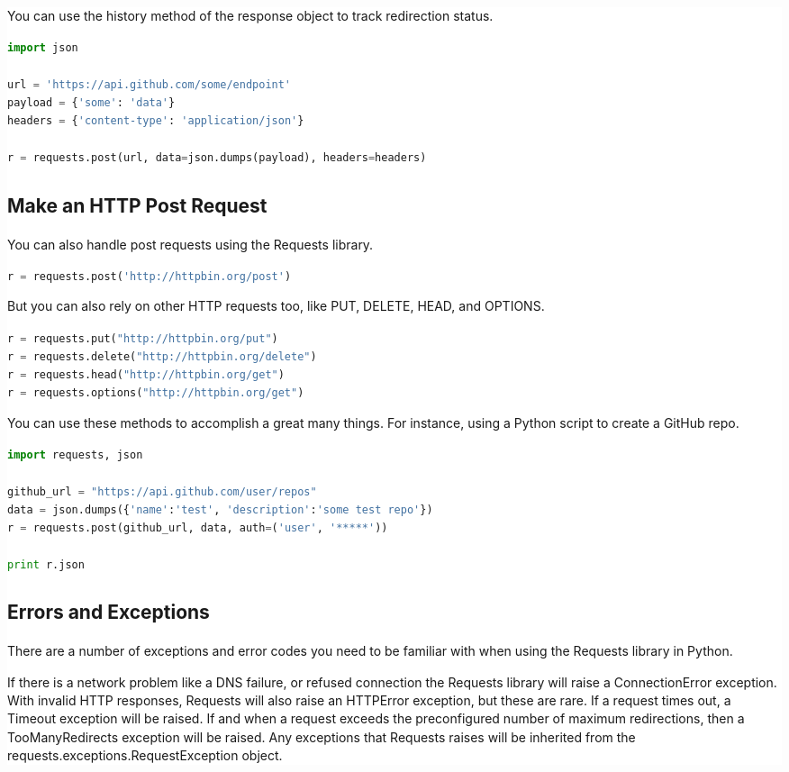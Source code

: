 You can use the history method of the response object to track redirection status.

```python
import json

url = 'https://api.github.com/some/endpoint'
payload = {'some': 'data'}
headers = {'content-type': 'application/json'}

r = requests.post(url, data=json.dumps(payload), headers=headers)
```

## Make an HTTP Post Request
You can also handle post requests using the Requests library.

```python
r = requests.post('http://httpbin.org/post')
```

But you can also rely on other HTTP requests too, like PUT, DELETE, HEAD, and OPTIONS.

```python
r = requests.put("http://httpbin.org/put")
r = requests.delete("http://httpbin.org/delete")
r = requests.head("http://httpbin.org/get")
r = requests.options("http://httpbin.org/get")
```

You can use these methods to accomplish a great many things. For instance, using a Python script to create a GitHub repo.

```python
import requests, json

github_url = "https://api.github.com/user/repos"
data = json.dumps({'name':'test', 'description':'some test repo'})
r = requests.post(github_url, data, auth=('user', '*****'))

print r.json
```

## Errors and Exceptions

There are a number of exceptions and error codes you need to be familiar with when using the Requests library in Python.

If there is a network problem like a DNS failure, or refused connection the Requests library will raise a ConnectionError exception.
With invalid HTTP responses, Requests will also raise an HTTPError exception, but these are rare.
If a request times out, a Timeout exception will be raised.
If and when a request exceeds the preconfigured number of maximum redirections, then a TooManyRedirects exception will be raised.
Any exceptions that Requests raises will be inherited from the requests.exceptions.RequestException object.
